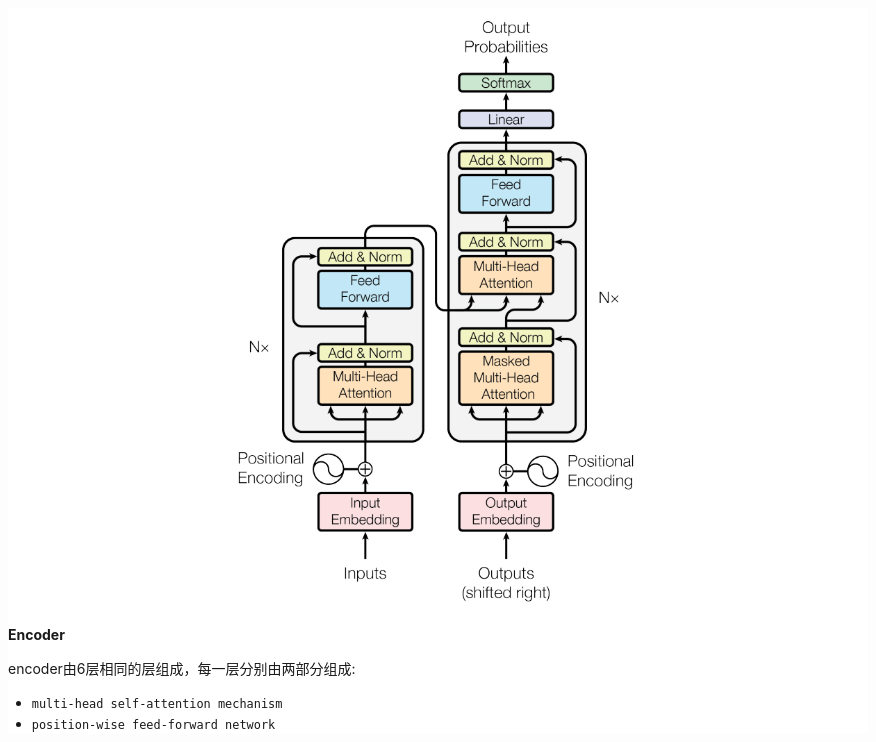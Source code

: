 <div align="center"><img src="./assets/transformer model.png" width="50%"> </div>


**Encoder**

encoder由6层相同的层组成，每一层分别由两部分组成: 

- `multi-head self-attention mechanism`
- `position-wise feed-forward network`
